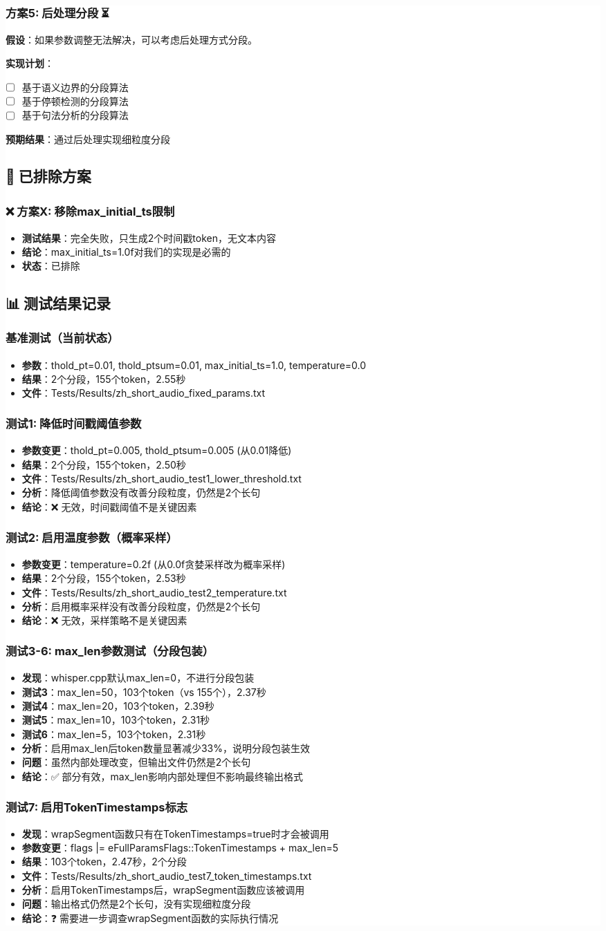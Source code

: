### 方案5: 后处理分段 ⏳

**假设**：如果参数调整无法解决，可以考虑后处理方式分段。

**实现计划**：
- [ ] 基于语义边界的分段算法
- [ ] 基于停顿检测的分段算法
- [ ] 基于句法分析的分段算法

**预期结果**：通过后处理实现细粒度分段

## 🚫 已排除方案

### ❌ 方案X: 移除max_initial_ts限制
- **测试结果**：完全失败，只生成2个时间戳token，无文本内容
- **结论**：max_initial_ts=1.0f对我们的实现是必需的
- **状态**：已排除

## 📊 测试结果记录

### 基准测试（当前状态）
- **参数**：thold_pt=0.01, thold_ptsum=0.01, max_initial_ts=1.0, temperature=0.0
- **结果**：2个分段，155个token，2.55秒
- **文件**：Tests/Results/zh_short_audio_fixed_params.txt

### 测试1: 降低时间戳阈值参数
- **参数变更**：thold_pt=0.005, thold_ptsum=0.005 (从0.01降低)
- **结果**：2个分段，155个token，2.50秒
- **文件**：Tests/Results/zh_short_audio_test1_lower_threshold.txt
- **分析**：降低阈值参数没有改善分段粒度，仍然是2个长句
- **结论**：❌ 无效，时间戳阈值不是关键因素

### 测试2: 启用温度参数（概率采样）
- **参数变更**：temperature=0.2f (从0.0f贪婪采样改为概率采样)
- **结果**：2个分段，155个token，2.53秒
- **文件**：Tests/Results/zh_short_audio_test2_temperature.txt
- **分析**：启用概率采样没有改善分段粒度，仍然是2个长句
- **结论**：❌ 无效，采样策略不是关键因素

### 测试3-6: max_len参数测试（分段包装）
- **发现**：whisper.cpp默认max_len=0，不进行分段包装
- **测试3**：max_len=50，103个token（vs 155个），2.37秒
- **测试4**：max_len=20，103个token，2.39秒
- **测试5**：max_len=10，103个token，2.31秒
- **测试6**：max_len=5，103个token，2.31秒
- **分析**：启用max_len后token数量显著减少33%，说明分段包装生效
- **问题**：虽然内部处理改变，但输出文件仍然是2个长句
- **结论**：✅ 部分有效，max_len影响内部处理但不影响最终输出格式

### 测试7: 启用TokenTimestamps标志
- **发现**：wrapSegment函数只有在TokenTimestamps=true时才会被调用
- **参数变更**：flags |= eFullParamsFlags::TokenTimestamps + max_len=5
- **结果**：103个token，2.47秒，2个分段
- **文件**：Tests/Results/zh_short_audio_test7_token_timestamps.txt
- **分析**：启用TokenTimestamps后，wrapSegment函数应该被调用
- **问题**：输出格式仍然是2个长句，没有实现细粒度分段
- **结论**：❓ 需要进一步调查wrapSegment函数的实际执行情况
